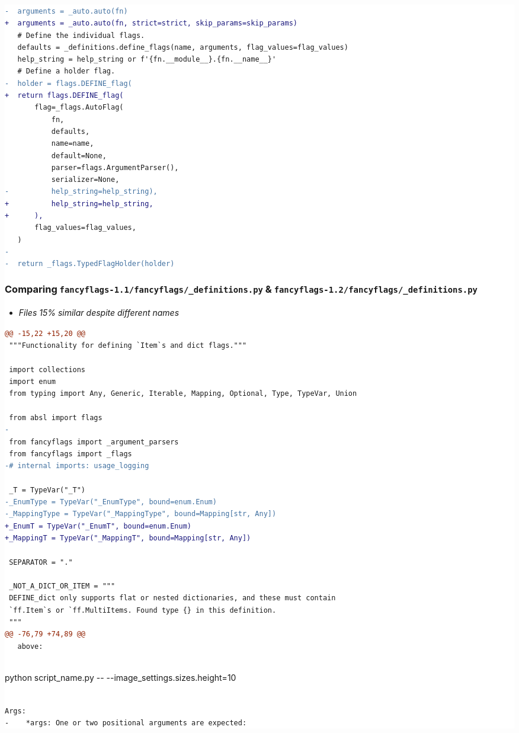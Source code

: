 ```diff
-  arguments = _auto.auto(fn)
+  arguments = _auto.auto(fn, strict=strict, skip_params=skip_params)
   # Define the individual flags.
   defaults = _definitions.define_flags(name, arguments, flag_values=flag_values)
   help_string = help_string or f'{fn.__module__}.{fn.__name__}'
   # Define a holder flag.
-  holder = flags.DEFINE_flag(
+  return flags.DEFINE_flag(
       flag=_flags.AutoFlag(
           fn,
           defaults,
           name=name,
           default=None,
           parser=flags.ArgumentParser(),
           serializer=None,
-          help_string=help_string),
+          help_string=help_string,
+      ),
       flag_values=flag_values,
   )
-
-  return _flags.TypedFlagHolder(holder)
```

### Comparing `fancyflags-1.1/fancyflags/_definitions.py` & `fancyflags-1.2/fancyflags/_definitions.py`

 * *Files 15% similar despite different names*

```diff
@@ -15,22 +15,20 @@
 """Functionality for defining `Item`s and dict flags."""
 
 import collections
 import enum
 from typing import Any, Generic, Iterable, Mapping, Optional, Type, TypeVar, Union
 
 from absl import flags
-
 from fancyflags import _argument_parsers
 from fancyflags import _flags
-# internal imports: usage_logging
 
 _T = TypeVar("_T")
-_EnumType = TypeVar("_EnumType", bound=enum.Enum)
-_MappingType = TypeVar("_MappingType", bound=Mapping[str, Any])
+_EnumT = TypeVar("_EnumT", bound=enum.Enum)
+_MappingT = TypeVar("_MappingT", bound=Mapping[str, Any])
 
 SEPARATOR = "."
 
 _NOT_A_DICT_OR_ITEM = """
 DEFINE_dict only supports flat or nested dictionaries, and these must contain
 `ff.Item`s or `ff.MultiItems. Found type {} in this definition.
 """
@@ -76,79 +74,89 @@
   above:
 
   ```
   python script_name.py -- --image_settings.sizes.height=10
   ```
 
   Args:
-    *args: One or two positional arguments are expected:
   ```